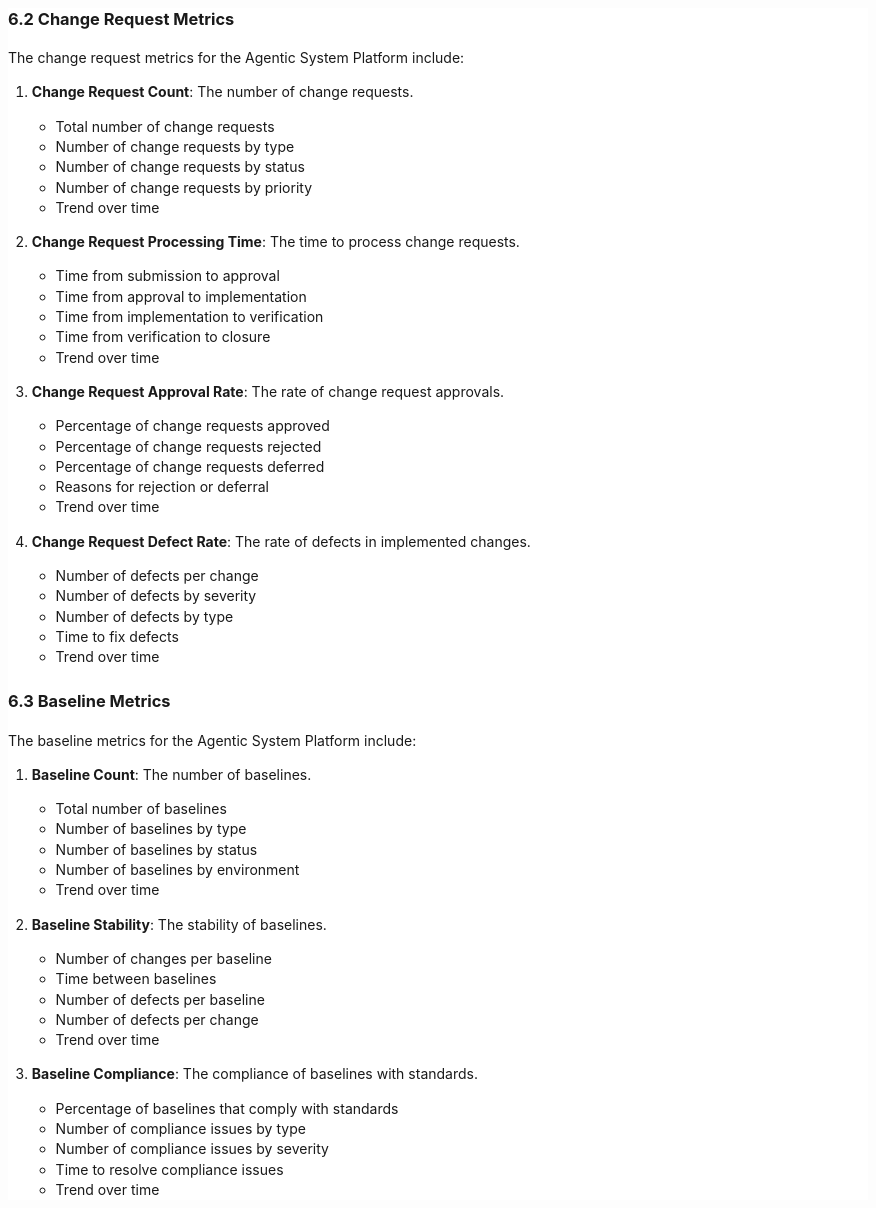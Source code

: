 ### 6.2 Change Request Metrics
The change request metrics for the Agentic System Platform include:

1. **Change Request Count**: The number of change requests.
   - Total number of change requests
   - Number of change requests by type
   - Number of change requests by status
   - Number of change requests by priority
   - Trend over time

2. **Change Request Processing Time**: The time to process change requests.
   - Time from submission to approval
   - Time from approval to implementation
   - Time from implementation to verification
   - Time from verification to closure
   - Trend over time

3. **Change Request Approval Rate**: The rate of change request approvals.
   - Percentage of change requests approved
   - Percentage of change requests rejected
   - Percentage of change requests deferred
   - Reasons for rejection or deferral
   - Trend over time

4. **Change Request Defect Rate**: The rate of defects in implemented changes.
   - Number of defects per change
   - Number of defects by severity
   - Number of defects by type
   - Time to fix defects
   - Trend over time

### 6.3 Baseline Metrics
The baseline metrics for the Agentic System Platform include:

1. **Baseline Count**: The number of baselines.
   - Total number of baselines
   - Number of baselines by type
   - Number of baselines by status
   - Number of baselines by environment
   - Trend over time

2. **Baseline Stability**: The stability of baselines.
   - Number of changes per baseline
   - Time between baselines
   - Number of defects per baseline
   - Number of defects per change
   - Trend over time

3. **Baseline Compliance**: The compliance of baselines with standards.
   - Percentage of baselines that comply with standards
   - Number of compliance issues by type
   - Number of compliance issues by severity
   - Time to resolve compliance issues
   - Trend over time
